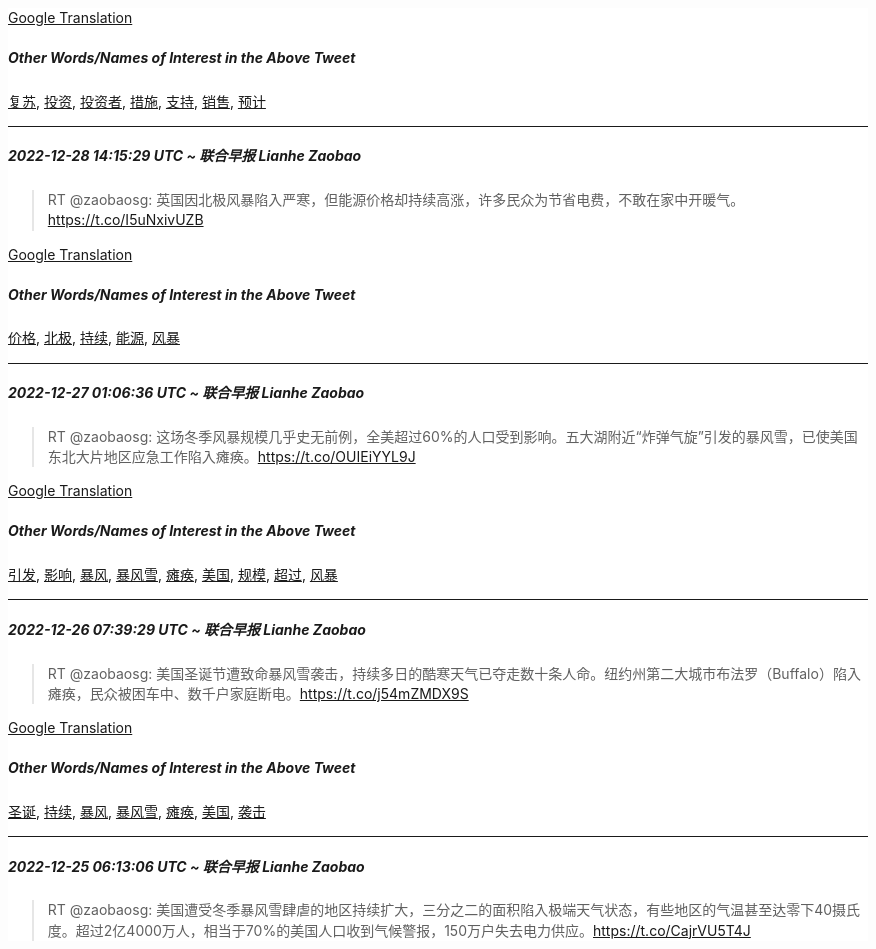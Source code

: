 [Google Translation](https://translate.google.com/?hi=en&tab=TT&sl=zh-CN&tl=en&op=translate&text=RT+%40ChineseWSJ%3A+%E4%B8%AD%E5%9B%BD%E9%99%B7%E5%85%A5%E5%9B%B0%E5%A2%83%E7%9A%84%E6%88%BF%E5%9C%B0%E4%BA%A7%E5%B8%82%E5%9C%BA%E6%AD%A3%E5%87%BA%E7%8E%B0%E4%B8%80%E4%BA%9B%E5%A4%8D%E8%8B%8F%E7%9A%84%E8%90%8C%E8%8A%BD%EF%BC%8C%E4%BD%86%E5%8F%AF%E8%83%BD%E5%BE%97%E7%AD%89%E5%BE%85%E6%9B%B4%E9%95%BF%E6%97%B6%E9%97%B4%E6%89%8D%E8%83%BD%E8%AE%A9%E6%8A%95%E8%B5%84%E8%80%85%E9%87%8D%E6%8B%BE%E4%BF%A1%E5%BF%83%E3%80%82%E5%B7%B4%E5%85%8B%E8%8E%B1%E9%93%B6%E8%A1%8C%E7%BB%8F%E6%B5%8E%E5%AD%A6%E5%AE%B6%E9%A2%84%E8%AE%A1%EF%BC%8C%E5%B0%BD%E7%AE%A1%E4%B8%AD%E5%9B%BD%E6%94%BF%E5%BA%9C%E9%83%A8%E9%97%A8%E5%9C%A8%E8%BF%87%E5%8E%BB%E5%87%A0%E4%B8%AA%E6%9C%88%E5%87%BA%E5%8F%B0%E4%BA%86%E6%94%AF%E6%8C%81%E6%80%A7%E6%8E%AA%E6%96%BD%EF%BC%8C%E4%BD%862023%E5%B9%B4%E4%B8%AD%E5%9B%BD%E6%88%BF%E5%B1%8B%E9%94%80%E5%94%AE%E6%96%99%E5%B0%86%E5%86%8D%E4%B8%8B%E9%99%8D10%25%EF%BC%8C%E6%88%BF%E5%9C%B0%E4%BA%A7%E6%8A%95%E8%B5%84%E9%A2%84%E8%AE%A1%E5%B0%86%E4%B8%8B%E9%99%8D8-10%25%E3%80%82https%E2%80%A6)
##### Other Words/Names of Interest in the Above Tweet
[复苏](复苏.md), [投资](投资.md), [投资者](投资者.md), [措施](措施.md), [支持](支持.md), [销售](销售.md), [预计](预计.md)
___
##### 2022-12-28 14:15:29 UTC ~ 联合早报 Lianhe Zaobao
> RT @zaobaosg: 英国因北极风暴陷入严寒，但能源价格却持续高涨，许多民众为节省电费，不敢在家中开暖气。https://t.co/I5uNxivUZB

[Google Translation](https://translate.google.com/?hi=en&tab=TT&sl=zh-CN&tl=en&op=translate&text=RT+%40zaobaosg%3A+%E8%8B%B1%E5%9B%BD%E5%9B%A0%E5%8C%97%E6%9E%81%E9%A3%8E%E6%9A%B4%E9%99%B7%E5%85%A5%E4%B8%A5%E5%AF%92%EF%BC%8C%E4%BD%86%E8%83%BD%E6%BA%90%E4%BB%B7%E6%A0%BC%E5%8D%B4%E6%8C%81%E7%BB%AD%E9%AB%98%E6%B6%A8%EF%BC%8C%E8%AE%B8%E5%A4%9A%E6%B0%91%E4%BC%97%E4%B8%BA%E8%8A%82%E7%9C%81%E7%94%B5%E8%B4%B9%EF%BC%8C%E4%B8%8D%E6%95%A2%E5%9C%A8%E5%AE%B6%E4%B8%AD%E5%BC%80%E6%9A%96%E6%B0%94%E3%80%82https%3A%2F%2Ft.co%2FI5uNxivUZB)
##### Other Words/Names of Interest in the Above Tweet
[价格](价格.md), [北极](北极.md), [持续](持续.md), [能源](能源.md), [风暴](风暴.md)
___
##### 2022-12-27 01:06:36 UTC ~ 联合早报 Lianhe Zaobao
> RT @zaobaosg: 这场冬季风暴规模几乎史无前例，全美超过60%的人口受到影响。五大湖附近“炸弹气旋”引发的暴风雪，已使美国东北大片地区应急工作陷入瘫痪。https://t.co/OUIEiYYL9J

[Google Translation](https://translate.google.com/?hi=en&tab=TT&sl=zh-CN&tl=en&op=translate&text=RT+%40zaobaosg%3A+%E8%BF%99%E5%9C%BA%E5%86%AC%E5%AD%A3%E9%A3%8E%E6%9A%B4%E8%A7%84%E6%A8%A1%E5%87%A0%E4%B9%8E%E5%8F%B2%E6%97%A0%E5%89%8D%E4%BE%8B%EF%BC%8C%E5%85%A8%E7%BE%8E%E8%B6%85%E8%BF%8760%25%E7%9A%84%E4%BA%BA%E5%8F%A3%E5%8F%97%E5%88%B0%E5%BD%B1%E5%93%8D%E3%80%82%E4%BA%94%E5%A4%A7%E6%B9%96%E9%99%84%E8%BF%91%E2%80%9C%E7%82%B8%E5%BC%B9%E6%B0%94%E6%97%8B%E2%80%9D%E5%BC%95%E5%8F%91%E7%9A%84%E6%9A%B4%E9%A3%8E%E9%9B%AA%EF%BC%8C%E5%B7%B2%E4%BD%BF%E7%BE%8E%E5%9B%BD%E4%B8%9C%E5%8C%97%E5%A4%A7%E7%89%87%E5%9C%B0%E5%8C%BA%E5%BA%94%E6%80%A5%E5%B7%A5%E4%BD%9C%E9%99%B7%E5%85%A5%E7%98%AB%E7%97%AA%E3%80%82https%3A%2F%2Ft.co%2FOUIEiYYL9J)
##### Other Words/Names of Interest in the Above Tweet
[引发](引发.md), [影响](影响.md), [暴风](暴风.md), [暴风雪](暴风雪.md), [瘫痪](瘫痪.md), [美国](美国.md), [规模](规模.md), [超过](超过.md), [风暴](风暴.md)
___
##### 2022-12-26 07:39:29 UTC ~ 联合早报 Lianhe Zaobao
> RT @zaobaosg: 美国圣诞节遭致命暴风雪袭击，持续多日的酷寒天气已夺走数十条人命。纽约州第二大城市布法罗（Buffalo）陷入瘫痪，民众被困车中、数千户家庭断电。https://t.co/j54mZMDX9S

[Google Translation](https://translate.google.com/?hi=en&tab=TT&sl=zh-CN&tl=en&op=translate&text=RT+%40zaobaosg%3A+%E7%BE%8E%E5%9B%BD%E5%9C%A3%E8%AF%9E%E8%8A%82%E9%81%AD%E8%87%B4%E5%91%BD%E6%9A%B4%E9%A3%8E%E9%9B%AA%E8%A2%AD%E5%87%BB%EF%BC%8C%E6%8C%81%E7%BB%AD%E5%A4%9A%E6%97%A5%E7%9A%84%E9%85%B7%E5%AF%92%E5%A4%A9%E6%B0%94%E5%B7%B2%E5%A4%BA%E8%B5%B0%E6%95%B0%E5%8D%81%E6%9D%A1%E4%BA%BA%E5%91%BD%E3%80%82%E7%BA%BD%E7%BA%A6%E5%B7%9E%E7%AC%AC%E4%BA%8C%E5%A4%A7%E5%9F%8E%E5%B8%82%E5%B8%83%E6%B3%95%E7%BD%97%EF%BC%88Buffalo%EF%BC%89%E9%99%B7%E5%85%A5%E7%98%AB%E7%97%AA%EF%BC%8C%E6%B0%91%E4%BC%97%E8%A2%AB%E5%9B%B0%E8%BD%A6%E4%B8%AD%E3%80%81%E6%95%B0%E5%8D%83%E6%88%B7%E5%AE%B6%E5%BA%AD%E6%96%AD%E7%94%B5%E3%80%82https%3A%2F%2Ft.co%2Fj54mZMDX9S)
##### Other Words/Names of Interest in the Above Tweet
[圣诞](圣诞.md), [持续](持续.md), [暴风](暴风.md), [暴风雪](暴风雪.md), [瘫痪](瘫痪.md), [美国](美国.md), [袭击](袭击.md)
___
##### 2022-12-25 06:13:06 UTC ~ 联合早报 Lianhe Zaobao
> RT @zaobaosg: 美国遭受冬季暴风雪肆虐的地区持续扩大，三分之二的面积陷入极端天气状态，有些地区的气温甚至达零下40摄氏度。超过2亿4000万人，相当于70%的美国人口收到气候警报，150万户失去电力供应。https://t.co/CajrVU5T4J
